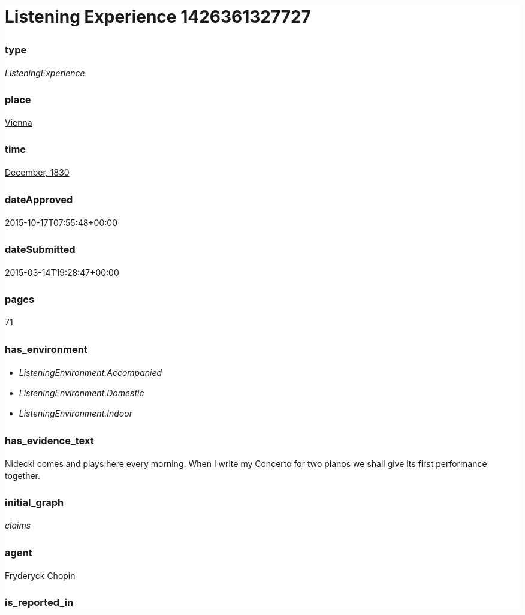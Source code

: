 # Listening Experience 1426361327727

### type


*ListeningExperience*

### place


[Vienna](#Vienna)

### time


[December, 1830](#December-1830)

### dateApproved


2015-10-17T07:55:48+00:00

### dateSubmitted


2015-03-14T19:28:47+00:00

### pages


71

### has_environment

 - *ListeningEnvironment.Accompanied*

 - *ListeningEnvironment.Domestic*

 - *ListeningEnvironment.Indoor*

### has_evidence_text


Nidecki comes and plays here every morning. When I write my Concerto for two pianos we shall give its first performance together.

### initial_graph


*claims*

### agent


[Fryderyck Chopin](#Fryderyck-Chopin)

### is_reported_in
